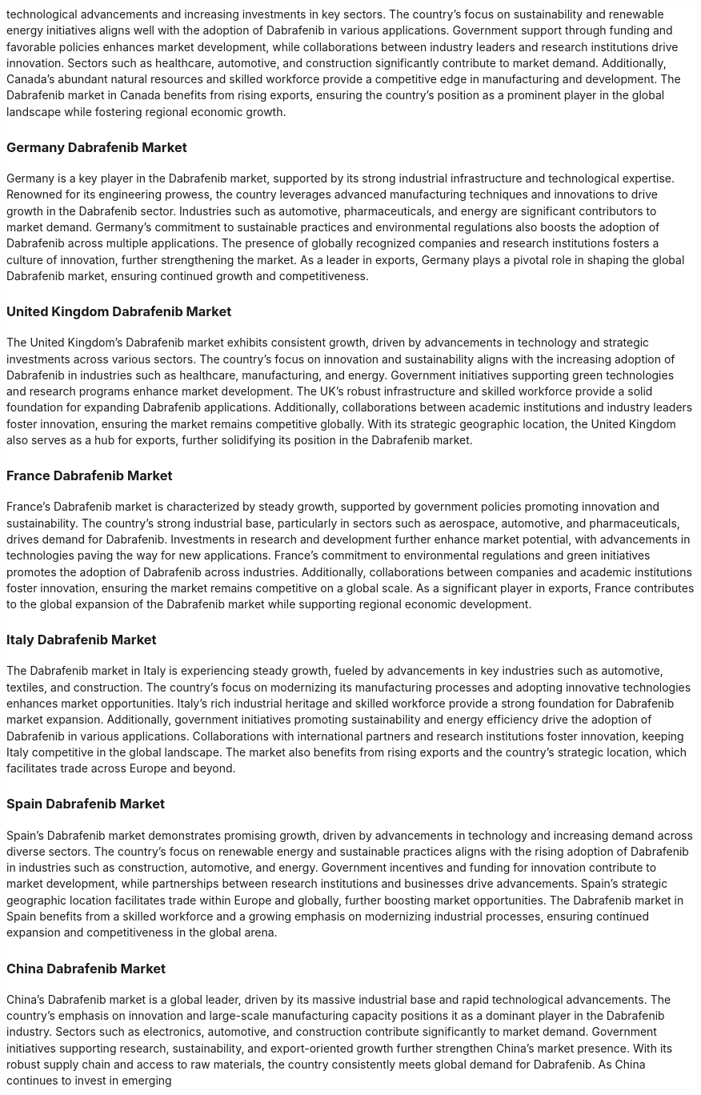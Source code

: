 technological advancements and increasing investments in key sectors. The country&rsquo;s focus on sustainability and renewable energy initiatives aligns well with the adoption of Dabrafenib in various applications. Government support through funding and favorable policies enhances market development, while collaborations between industry leaders and research institutions drive innovation. Sectors such as healthcare, automotive, and construction significantly contribute to market demand. Additionally, Canada&rsquo;s abundant natural resources and skilled workforce provide a competitive edge in manufacturing and development. The Dabrafenib market in Canada benefits from rising exports, ensuring the country&rsquo;s position as a prominent player in the global landscape while fostering regional economic growth.</p><h3>Germany Dabrafenib Market</h3><p>Germany is a key player in the Dabrafenib market, supported by its strong industrial infrastructure and technological expertise. Renowned for its engineering prowess, the country leverages advanced manufacturing techniques and innovations to drive growth in the Dabrafenib sector. Industries such as automotive, pharmaceuticals, and energy are significant contributors to market demand. Germany&rsquo;s commitment to sustainable practices and environmental regulations also boosts the adoption of Dabrafenib across multiple applications. The presence of globally recognized companies and research institutions fosters a culture of innovation, further strengthening the market. As a leader in exports, Germany plays a pivotal role in shaping the global Dabrafenib market, ensuring continued growth and competitiveness.</p><h3>United Kingdom Dabrafenib Market</h3><p>The United Kingdom&rsquo;s Dabrafenib market exhibits consistent growth, driven by advancements in technology and strategic investments across various sectors. The country&rsquo;s focus on innovation and sustainability aligns with the increasing adoption of Dabrafenib in industries such as healthcare, manufacturing, and energy. Government initiatives supporting green technologies and research programs enhance market development. The UK&rsquo;s robust infrastructure and skilled workforce provide a solid foundation for expanding Dabrafenib applications. Additionally, collaborations between academic institutions and industry leaders foster innovation, ensuring the market remains competitive globally. With its strategic geographic location, the United Kingdom also serves as a hub for exports, further solidifying its position in the Dabrafenib market.</p><h3>France Dabrafenib Market</h3><p>France&rsquo;s Dabrafenib market is characterized by steady growth, supported by government policies promoting innovation and sustainability. The country&rsquo;s strong industrial base, particularly in sectors such as aerospace, automotive, and pharmaceuticals, drives demand for Dabrafenib. Investments in research and development further enhance market potential, with advancements in technologies paving the way for new applications. France&rsquo;s commitment to environmental regulations and green initiatives promotes the adoption of Dabrafenib across industries. Additionally, collaborations between companies and academic institutions foster innovation, ensuring the market remains competitive on a global scale. As a significant player in exports, France contributes to the global expansion of the Dabrafenib market while supporting regional economic development.</p><h3>Italy Dabrafenib Market</h3><p>The Dabrafenib market in Italy is experiencing steady growth, fueled by advancements in key industries such as automotive, textiles, and construction. The country&rsquo;s focus on modernizing its manufacturing processes and adopting innovative technologies enhances market opportunities. Italy&rsquo;s rich industrial heritage and skilled workforce provide a strong foundation for Dabrafenib market expansion. Additionally, government initiatives promoting sustainability and energy efficiency drive the adoption of Dabrafenib in various applications. Collaborations with international partners and research institutions foster innovation, keeping Italy competitive in the global landscape. The market also benefits from rising exports and the country&rsquo;s strategic location, which facilitates trade across Europe and beyond.</p><h3>Spain Dabrafenib Market</h3><p>Spain&rsquo;s Dabrafenib market demonstrates promising growth, driven by advancements in technology and increasing demand across diverse sectors. The country&rsquo;s focus on renewable energy and sustainable practices aligns with the rising adoption of Dabrafenib in industries such as construction, automotive, and energy. Government incentives and funding for innovation contribute to market development, while partnerships between research institutions and businesses drive advancements. Spain&rsquo;s strategic geographic location facilitates trade within Europe and globally, further boosting market opportunities. The Dabrafenib market in Spain benefits from a skilled workforce and a growing emphasis on modernizing industrial processes, ensuring continued expansion and competitiveness in the global arena.</p><h3>China Dabrafenib Market</h3><p>China&rsquo;s Dabrafenib market is a global leader, driven by its massive industrial base and rapid technological advancements. The country&rsquo;s emphasis on innovation and large-scale manufacturing capacity positions it as a dominant player in the Dabrafenib industry. Sectors such as electronics, automotive, and construction contribute significantly to market demand. Government initiatives supporting research, sustainability, and export-oriented growth further strengthen China&rsquo;s market presence. With its robust supply chain and access to raw materials, the country consistently meets global demand for Dabrafenib. As China continues to invest in emerging
